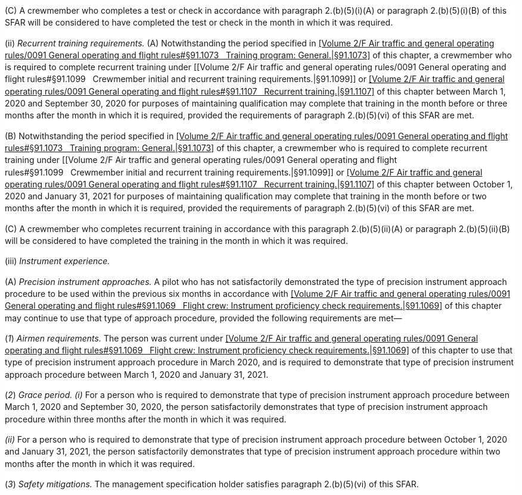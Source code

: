 \(C\) A crewmember who completes a test or check in accordance with paragraph 2.(b)(5)(i)(A) or paragraph 2.(b)(5)(i)(B) of this SFAR will be considered to have completed the test or check in the month in which it was required.

\(ii\) *Recurrent training requirements.* (A) Notwithstanding the period specified in [[Volume 2/F Air traffic and general operating rules/0091 General operating and flight rules#§91.1073   Training program: General.|§91.1073]](b) of this chapter, a crewmember who is required to complete recurrent training under [[Volume 2/F Air traffic and general operating rules/0091 General operating and flight rules#§91.1099   Crewmember initial and recurrent training requirements.|§91.1099]] or [[Volume 2/F Air traffic and general operating rules/0091 General operating and flight rules#§91.1107   Recurrent training.|§91.1107]](c) of this chapter between March 1, 2020 and September 30, 2020 for purposes of maintaining qualification may complete that training in the month before or three months after the month in which it is required, provided the requirements of paragraph 2.(b)(5)(vi) of this SFAR are met.

\(B\) Notwithstanding the period specified in [[Volume 2/F Air traffic and general operating rules/0091 General operating and flight rules#§91.1073   Training program: General.|§91.1073]](b) of this chapter, a crewmember who is required to complete recurrent training under [[Volume 2/F Air traffic and general operating rules/0091 General operating and flight rules#§91.1099   Crewmember initial and recurrent training requirements.|§91.1099]] or [[Volume 2/F Air traffic and general operating rules/0091 General operating and flight rules#§91.1107   Recurrent training.|§91.1107]](c) of this chapter between October 1, 2020 and January 31, 2021 for purposes of maintaining qualification may complete that training in the month before or two months after the month in which it is required, provided the requirements of paragraph 2.(b)(5)(vi) of this SFAR are met.

\(C\) A crewmember who completes recurrent training in accordance with this paragraph 2.(b)(5)(ii)(A) or paragraph 2.(b)(5)(ii)(B) will be considered to have completed the training in the month in which it was required.

\(iii\) *Instrument experience.*

\(A\) *Precision instrument approaches.* A pilot who has not satisfactorily demonstrated the type of precision instrument approach procedure to be used within the previous six months in accordance with [[Volume 2/F Air traffic and general operating rules/0091 General operating and flight rules#§91.1069   Flight crew: Instrument proficiency check requirements.|§91.1069]](c) of this chapter may continue to use that type of approach procedure, provided the following requirements are met—

(*1*) *Airmen requirements.* The person was current under [[Volume 2/F Air traffic and general operating rules/0091 General operating and flight rules#§91.1069   Flight crew: Instrument proficiency check requirements.|§91.1069]](c) of this chapter to use that type of precision instrument approach procedure in March 2020, and is required to demonstrate that type of precision instrument approach procedure between March 1, 2020 and January 31, 2021.

(*2*) *Grace period. (i)* For a person who is required to demonstrate that type of precision instrument approach procedure between March 1, 2020 and September 30, 2020, the person satisfactorily demonstrates that type of precision instrument approach procedure within three months after the month in which it was required.

*(ii)* For a person who is required to demonstrate that type of precision instrument approach procedure between October 1, 2020 and January 31, 2021, the person satisfactorily demonstrates that type of precision instrument approach procedure within two months after the month in which it was required.

(*3*) *Safety mitigations.* The management specification holder satisfies paragraph 2.(b)(5)(vi) of this SFAR.
